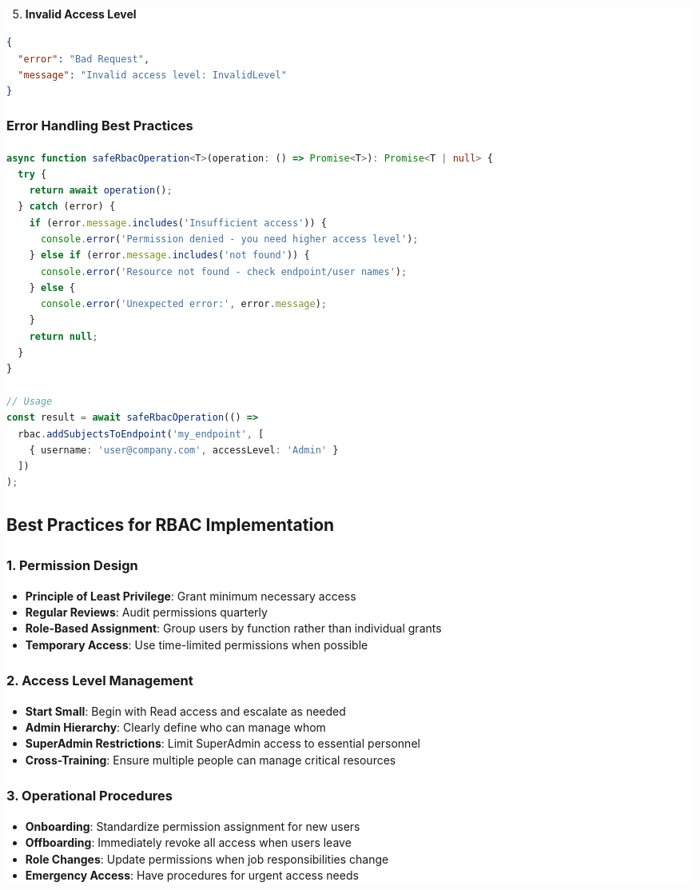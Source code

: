 5. **Invalid Access Level**
```json
{
  "error": "Bad Request",
  "message": "Invalid access level: InvalidLevel"
}
```

### Error Handling Best Practices

```typescript
async function safeRbacOperation<T>(operation: () => Promise<T>): Promise<T | null> {
  try {
    return await operation();
  } catch (error) {
    if (error.message.includes('Insufficient access')) {
      console.error('Permission denied - you need higher access level');
    } else if (error.message.includes('not found')) {
      console.error('Resource not found - check endpoint/user names');
    } else {
      console.error('Unexpected error:', error.message);
    }
    return null;
  }
}

// Usage
const result = await safeRbacOperation(() => 
  rbac.addSubjectsToEndpoint('my_endpoint', [
    { username: 'user@company.com', accessLevel: 'Admin' }
  ])
);
```

## Best Practices for RBAC Implementation

### 1. Permission Design
- **Principle of Least Privilege**: Grant minimum necessary access
- **Regular Reviews**: Audit permissions quarterly
- **Role-Based Assignment**: Group users by function rather than individual grants
- **Temporary Access**: Use time-limited permissions when possible

### 2. Access Level Management
- **Start Small**: Begin with Read access and escalate as needed
- **Admin Hierarchy**: Clearly define who can manage whom
- **SuperAdmin Restrictions**: Limit SuperAdmin access to essential personnel
- **Cross-Training**: Ensure multiple people can manage critical resources

### 3. Operational Procedures
- **Onboarding**: Standardize permission assignment for new users
- **Offboarding**: Immediately revoke all access when users leave
- **Role Changes**: Update permissions when job responsibilities change
- **Emergency Access**: Have procedures for urgent access needs
